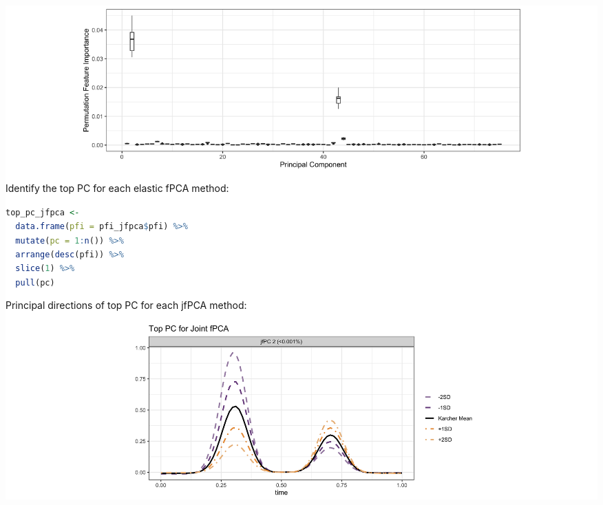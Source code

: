 <img src="README_files/figure-gfm/unnamed-chunk-17-1.png" width="75%" style="display: block; margin: auto;" />

Identify the top PC for each elastic fPCA method:

``` r
top_pc_jfpca <- 
  data.frame(pfi = pfi_jfpca$pfi) %>%
  mutate(pc = 1:n()) %>%
  arrange(desc(pfi)) %>%
  slice(1) %>%
  pull(pc)
```

Principal directions of top PC for each jfPCA method:

<img src="README_files/figure-gfm/unnamed-chunk-19-1.png" width="60%" style="display: block; margin: auto;" />
